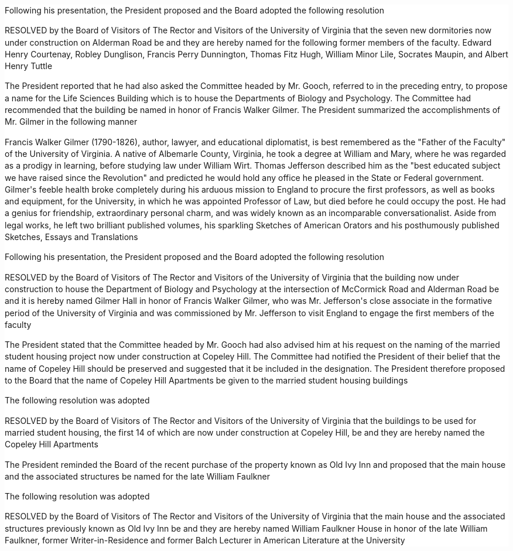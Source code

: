 Following his presentation, the President proposed and the Board adopted the following resolution

RESOLVED by the Board of Visitors of The Rector and Visitors of the University of Virginia that the seven new dormitories now under construction on Alderman Road be and they are hereby named for the following former members of the faculty. Edward Henry Courtenay, Robley Dunglison, Francis Perry Dunnington, Thomas Fitz Hugh, William Minor Lile, Socrates Maupin, and Albert Henry Tuttle

The President reported that he had also asked the Committee headed by Mr. Gooch, referred to in the preceding entry, to propose a name for the Life Sciences Building which is to house the Departments of Biology and Psychology. The Committee had recommended that the building be named in honor of Francis Walker Gilmer. The President summarized the accomplishments of Mr. Gilmer in the following manner

Francis Walker Gilmer (1790-1826), author, lawyer, and educational diplomatist, is best remembered as the "Father of the Faculty" of the University of Virginia. A native of Albemarle County, Virginia, he took a degree at William and Mary, where he was regarded as a prodigy in learning, before studying law under William Wirt. Thomas Jefferson described him as the "best educated subject we have raised since the Revolution" and predicted he would hold any office he pleased in the State or Federal government. Gilmer's feeble health broke completely during his arduous mission to England to procure the first professors, as well as books and equipment, for the University, in which he was appointed Professor of Law, but died before he could occupy the post. He had a genius for friendship, extraordinary personal charm, and was widely known as an incomparable conversationalist. Aside from legal works, he left two brilliant published volumes, his sparkling Sketches of American Orators and his posthumously published Sketches, Essays and Translations

Following his presentation, the President proposed and the Board adopted the following resolution

RESOLVED by the Board of Visitors of The Rector and Visitors of the University of Virginia that the building now under construction to house the Department of Biology and Psychology at the intersection of McCormick Road and Alderman Road be and it is hereby named Gilmer Hall in honor of Francis Walker Gilmer, who was Mr. Jefferson's close associate in the formative period of the University of Virginia and was commissioned by Mr. Jefferson to visit England to engage the first members of the faculty

The President stated that the Committee headed by Mr. Gooch had also advised him at his request on the naming of the married student housing project now under construction at Copeley Hill. The Committee had notified the President of their belief that the name of Copeley Hill should be preserved and suggested that it be included in the designation. The President therefore proposed to the Board that the name of Copeley Hill Apartments be given to the married student housing buildings

The following resolution was adopted

RESOLVED by the Board of Visitors of The Rector and Visitors of the University of Virginia that the buildings to be used for married student housing, the first 14 of which are now under construction at Copeley Hill, be and they are hereby named the Copeley Hill Apartments

The President reminded the Board of the recent purchase of the property known as Old Ivy Inn and proposed that the main house and the associated structures be named for the late William Faulkner

The following resolution was adopted

RESOLVED by the Board of Visitors of The Rector and Visitors of the University of Virginia that the main house and the associated structures previously known as Old Ivy Inn be and they are hereby named William Faulkner House in honor of the late William Faulkner, former Writer-in-Residence and former Balch Lecturer in American Literature at the University
